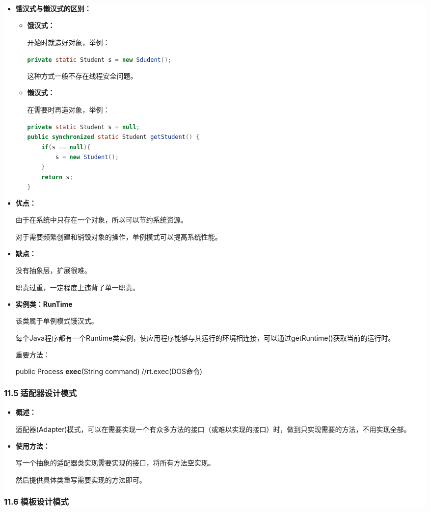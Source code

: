 - **饿汉式与懒汉式的区别：**

  - **饿汉式：**

    开始时就造好对象，举例：

    ```java
    private static Student s = new Sdudent();
    ```

    这种方式一般不存在线程安全问题。

  - **懒汉式：**

    在需要时再造对象，举例：

    ```java
    private static Student s = null;
    public synchronized static Student getStudent() {
        if(s == null){
            s = new Student();
        }
        return s;
    }
    ```

- **优点：**

  由于在系统中只存在一个对象，所以可以节约系统资源。

  对于需要频繁创建和销毁对象的操作，单例模式可以提高系统性能。

- **缺点：**

  没有抽象层，扩展很难。

  职责过重，一定程度上违背了单一职责。

- **实例类：RunTime**

  该类属于单例模式饿汉式。

  每个Java程序都有一个Runtime类实例，使应用程序能够与其运行的环境相连接，可以通过getRuntime()获取当前的运行时。

  重要方法：

  	public Process **exec**(String command)			//rt.exec(DOS命令)

### 11.5 适配器设计模式

- **概述：**

  适配器(Adapter)模式，可以在需要实现一个有众多方法的接口（或难以实现的接口）时，做到只实现需要的方法，不用实现全部。

- **使用方法：**

  写一个抽象的适配器类实现需要实现的接口，将所有方法空实现。

  然后提供具体类重写需要实现的方法即可。

### 11.6 模板设计模式

